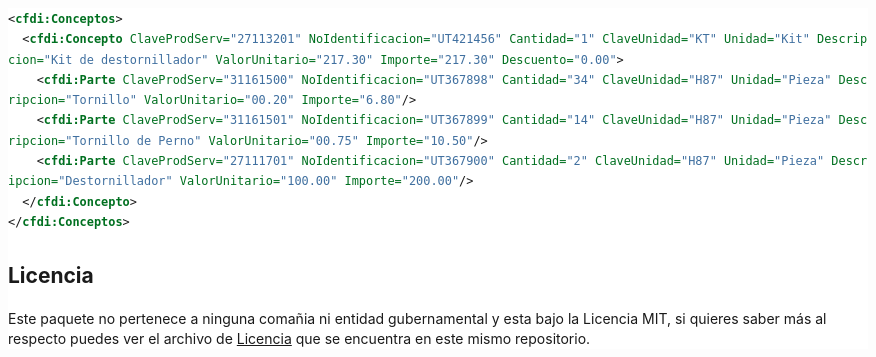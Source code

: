 ```xml
<cfdi:Conceptos>
  <cfdi:Concepto ClaveProdServ="27113201" NoIdentificacion="UT421456" Cantidad="1" ClaveUnidad="KT" Unidad="Kit" Descripcion="Kit de destornillador" ValorUnitario="217.30" Importe="217.30" Descuento="0.00">
    <cfdi:Parte ClaveProdServ="31161500" NoIdentificacion="UT367898" Cantidad="34" ClaveUnidad="H87" Unidad="Pieza" Descripcion="Tornillo" ValorUnitario="00.20" Importe="6.80"/>
    <cfdi:Parte ClaveProdServ="31161501" NoIdentificacion="UT367899" Cantidad="14" ClaveUnidad="H87" Unidad="Pieza" Descripcion="Tornillo de Perno" ValorUnitario="00.75" Importe="10.50"/>
    <cfdi:Parte ClaveProdServ="27111701" NoIdentificacion="UT367900" Cantidad="2" ClaveUnidad="H87" Unidad="Pieza" Descripcion="Destornillador" ValorUnitario="100.00" Importe="200.00"/>
  </cfdi:Concepto>
</cfdi:Conceptos>
```

## Licencia

Este paquete no pertenece a ninguna comañia ni entidad gubernamental y esta bajo la Licencia MIT, si quieres saber más al respecto puedes ver el archivo de [Licencia](LICENSE) que se encuentra en este mismo repositorio.

